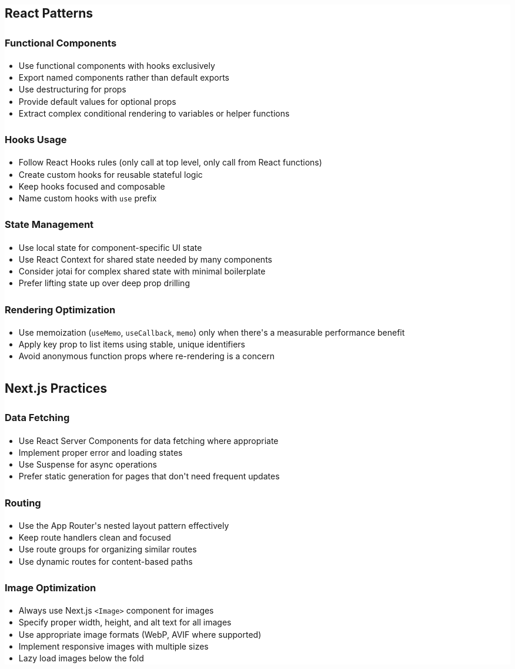 ## React Patterns

### Functional Components

- Use functional components with hooks exclusively
- Export named components rather than default exports
- Use destructuring for props
- Provide default values for optional props
- Extract complex conditional rendering to variables or helper functions

### Hooks Usage

- Follow React Hooks rules (only call at top level, only call from React functions)
- Create custom hooks for reusable stateful logic
- Keep hooks focused and composable
- Name custom hooks with `use` prefix

### State Management

- Use local state for component-specific UI state
- Use React Context for shared state needed by many components
- Consider jotai for complex shared state with minimal boilerplate
- Prefer lifting state up over deep prop drilling

### Rendering Optimization

- Use memoization (`useMemo`, `useCallback`, `memo`) only when there's a measurable performance benefit
- Apply key prop to list items using stable, unique identifiers
- Avoid anonymous function props where re-rendering is a concern

## Next.js Practices

### Data Fetching

- Use React Server Components for data fetching where appropriate
- Implement proper error and loading states
- Use Suspense for async operations
- Prefer static generation for pages that don't need frequent updates

### Routing

- Use the App Router's nested layout pattern effectively
- Keep route handlers clean and focused
- Use route groups for organizing similar routes
- Use dynamic routes for content-based paths

### Image Optimization

- Always use Next.js `<Image>` component for images
- Specify proper width, height, and alt text for all images
- Use appropriate image formats (WebP, AVIF where supported)
- Implement responsive images with multiple sizes
- Lazy load images below the fold
